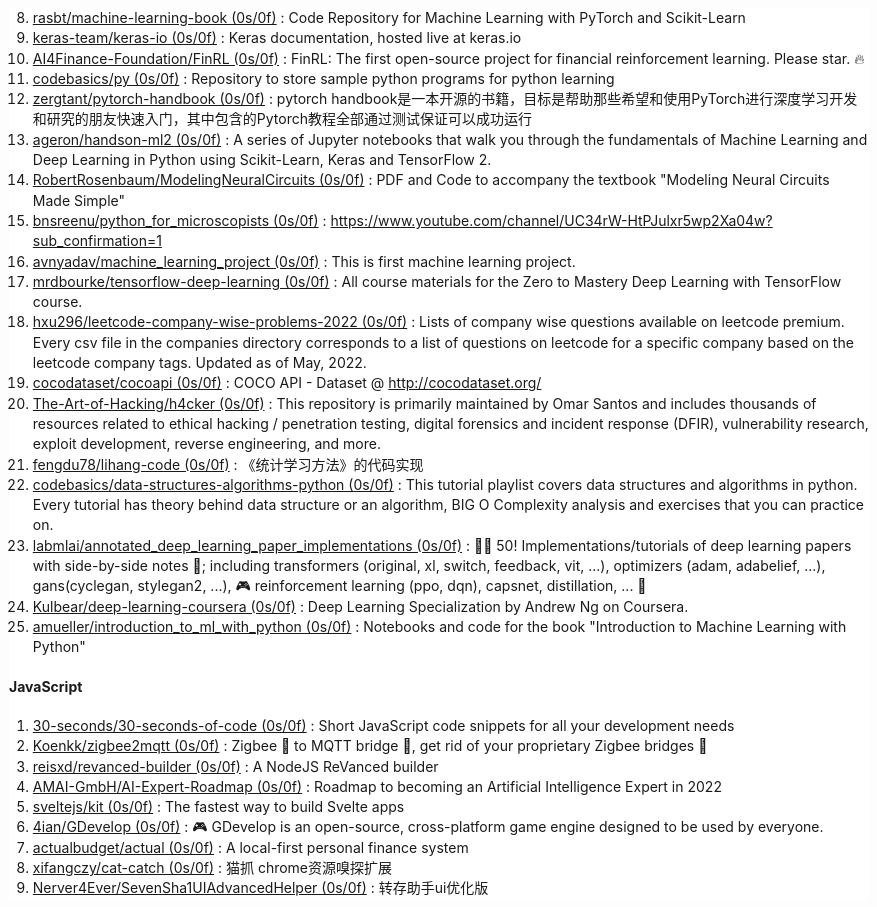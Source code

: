 8. [rasbt/machine-learning-book (0s/0f)](https://github.com/rasbt/machine-learning-book) : Code Repository for Machine Learning with PyTorch and Scikit-Learn
9. [keras-team/keras-io (0s/0f)](https://github.com/keras-team/keras-io) : Keras documentation, hosted live at keras.io
10. [AI4Finance-Foundation/FinRL (0s/0f)](https://github.com/AI4Finance-Foundation/FinRL) : FinRL: The first open-source project for financial reinforcement learning. Please star. 🔥
11. [codebasics/py (0s/0f)](https://github.com/codebasics/py) : Repository to store sample python programs for python learning
12. [zergtant/pytorch-handbook (0s/0f)](https://github.com/zergtant/pytorch-handbook) : pytorch handbook是一本开源的书籍，目标是帮助那些希望和使用PyTorch进行深度学习开发和研究的朋友快速入门，其中包含的Pytorch教程全部通过测试保证可以成功运行
13. [ageron/handson-ml2 (0s/0f)](https://github.com/ageron/handson-ml2) : A series of Jupyter notebooks that walk you through the fundamentals of Machine Learning and Deep Learning in Python using Scikit-Learn, Keras and TensorFlow 2.
14. [RobertRosenbaum/ModelingNeuralCircuits (0s/0f)](https://github.com/RobertRosenbaum/ModelingNeuralCircuits) : PDF and Code to accompany the textbook "Modeling Neural Circuits Made Simple"
15. [bnsreenu/python_for_microscopists (0s/0f)](https://github.com/bnsreenu/python_for_microscopists) : https://www.youtube.com/channel/UC34rW-HtPJulxr5wp2Xa04w?sub_confirmation=1
16. [avnyadav/machine_learning_project (0s/0f)](https://github.com/avnyadav/machine_learning_project) : This is first machine learning project.
17. [mrdbourke/tensorflow-deep-learning (0s/0f)](https://github.com/mrdbourke/tensorflow-deep-learning) : All course materials for the Zero to Mastery Deep Learning with TensorFlow course.
18. [hxu296/leetcode-company-wise-problems-2022 (0s/0f)](https://github.com/hxu296/leetcode-company-wise-problems-2022) : Lists of company wise questions available on leetcode premium. Every csv file in the companies directory corresponds to a list of questions on leetcode for a specific company based on the leetcode company tags. Updated as of May, 2022.
19. [cocodataset/cocoapi (0s/0f)](https://github.com/cocodataset/cocoapi) : COCO API - Dataset @ http://cocodataset.org/
20. [The-Art-of-Hacking/h4cker (0s/0f)](https://github.com/The-Art-of-Hacking/h4cker) : This repository is primarily maintained by Omar Santos and includes thousands of resources related to ethical hacking / penetration testing, digital forensics and incident response (DFIR), vulnerability research, exploit development, reverse engineering, and more.
21. [fengdu78/lihang-code (0s/0f)](https://github.com/fengdu78/lihang-code) : 《统计学习方法》的代码实现
22. [codebasics/data-structures-algorithms-python (0s/0f)](https://github.com/codebasics/data-structures-algorithms-python) : This tutorial playlist covers data structures and algorithms in python. Every tutorial has theory behind data structure or an algorithm, BIG O Complexity analysis and exercises that you can practice on.
23. [labmlai/annotated_deep_learning_paper_implementations (0s/0f)](https://github.com/labmlai/annotated_deep_learning_paper_implementations) : 🧑‍🏫 50! Implementations/tutorials of deep learning papers with side-by-side notes 📝; including transformers (original, xl, switch, feedback, vit, ...), optimizers (adam, adabelief, ...), gans(cyclegan, stylegan2, ...), 🎮 reinforcement learning (ppo, dqn), capsnet, distillation, ... 🧠
24. [Kulbear/deep-learning-coursera (0s/0f)](https://github.com/Kulbear/deep-learning-coursera) : Deep Learning Specialization by Andrew Ng on Coursera.
25. [amueller/introduction_to_ml_with_python (0s/0f)](https://github.com/amueller/introduction_to_ml_with_python) : Notebooks and code for the book "Introduction to Machine Learning with Python"

#### JavaScript
1. [30-seconds/30-seconds-of-code (0s/0f)](https://github.com/30-seconds/30-seconds-of-code) : Short JavaScript code snippets for all your development needs
2. [Koenkk/zigbee2mqtt (0s/0f)](https://github.com/Koenkk/zigbee2mqtt) : Zigbee 🐝 to MQTT bridge 🌉, get rid of your proprietary Zigbee bridges 🔨
3. [reisxd/revanced-builder (0s/0f)](https://github.com/reisxd/revanced-builder) : A NodeJS ReVanced builder
4. [AMAI-GmbH/AI-Expert-Roadmap (0s/0f)](https://github.com/AMAI-GmbH/AI-Expert-Roadmap) : Roadmap to becoming an Artificial Intelligence Expert in 2022
5. [sveltejs/kit (0s/0f)](https://github.com/sveltejs/kit) : The fastest way to build Svelte apps
6. [4ian/GDevelop (0s/0f)](https://github.com/4ian/GDevelop) : 🎮 GDevelop is an open-source, cross-platform game engine designed to be used by everyone.
7. [actualbudget/actual (0s/0f)](https://github.com/actualbudget/actual) : A local-first personal finance system
8. [xifangczy/cat-catch (0s/0f)](https://github.com/xifangczy/cat-catch) : 猫抓 chrome资源嗅探扩展
9. [Nerver4Ever/SevenSha1UIAdvancedHelper (0s/0f)](https://github.com/Nerver4Ever/SevenSha1UIAdvancedHelper) : 转存助手ui优化版